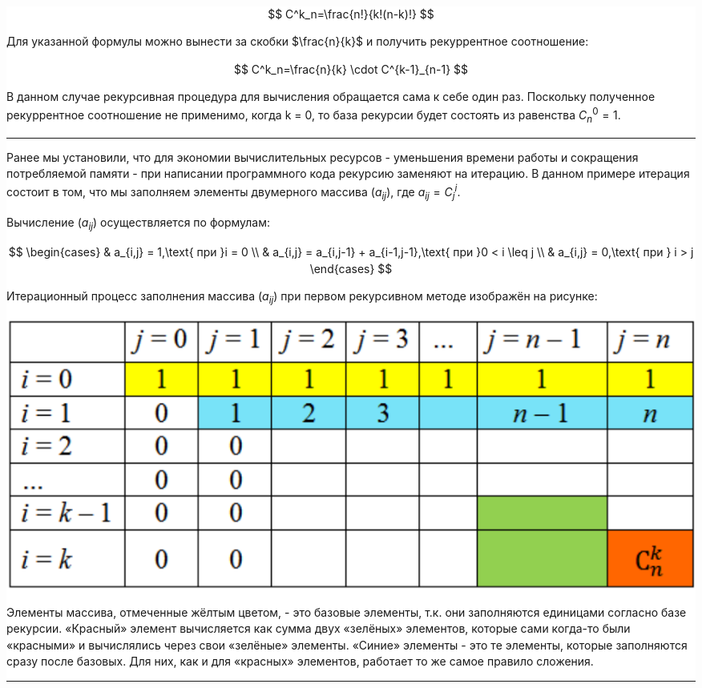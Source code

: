 $$
C^k_n=\frac{n!}{k!(n-k)!}
$$

Для указанной формулы можно вынести за скобки $\frac{n}{k}$ и получить рекуррентное соотношение:

$$
C^k_n=\frac{n}{k} \cdot C^{k-1}_{n-1}
$$

В данном случае рекурсивная процедура для вычисления обращается сама к себе один раз. Поскольку полученное рекуррентное соотношение не применимо, когда k = 0, то база рекурсии будет состоять из равенства $C^0_n = 1$.

---

Ранее мы установили, что для экономии вычислительных ресурсов - уменьшения времени работы и сокращения потребляемой памяти - при написании программного кода рекурсию заменяют на итерацию. В данном примере итерация состоит в том, что мы заполняем элементы двумерного массива ($a_{ij}$), где $a_{ij} = C^i_j$.

Вычисление ($a_{ij}$) осуществляется по формулам:

$$
\begin{cases}
& a_{i,j} = 1,\text{ при }i = 0 \\
& a_{i,j} = a_{i,j-1} + a_{i-1,j-1},\text{ при }0 < i \leq j \\
& a_{i,j} = 0,\text{ при } i > j
\end{cases}
$$


Итерационный процесс заполнения массива ($a_{ij}$) при первом рекурсивном методе изображён на рисунке:

![Итерационный процесс заполнения массива](/assets/binom-iter-1.png)

Элементы массива, отмеченные жёлтым цветом, - это базовые элементы, т.к. они заполняются единицами согласно базе рекурсии. «Красный» элемент вычисляется как сумма двух «зелёных» элементов, которые сами когда-то были «красными» и вычислялись через свои «зелёные» элементы. «Синие» элементы - это те элементы, которые заполняются сразу после базовых. Для них, как и для «красных» элементов, работает то же самое правило сложения.

---